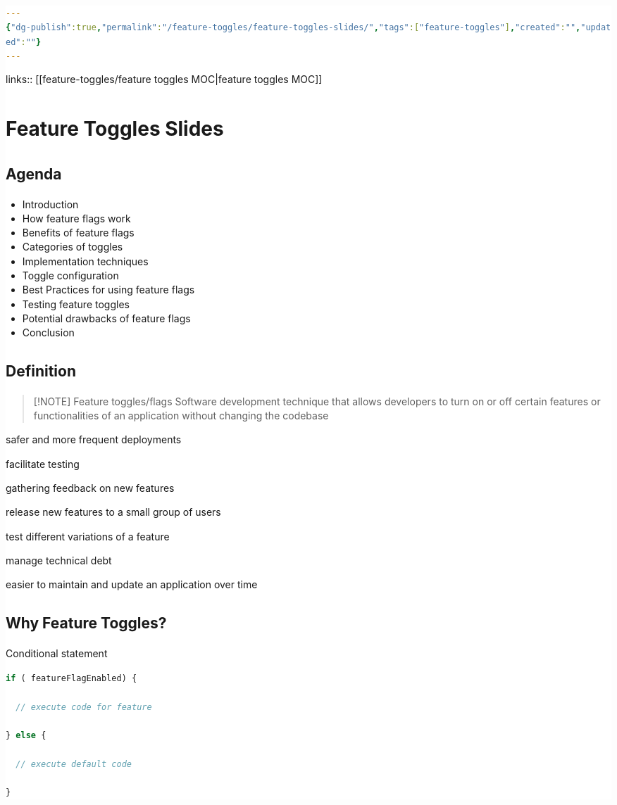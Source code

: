 ```yaml
---
{"dg-publish":true,"permalink":"/feature-toggles/feature-toggles-slides/","tags":["feature-toggles"],"created":"","updated":""}
---
```



links:: [[feature-toggles/feature toggles MOC\|feature toggles MOC]]

# Feature Toggles Slides

## Agenda

- Introduction
- How feature flags work
- Benefits of feature flags
- Categories of toggles
- Implementation techniques
- Toggle configuration
- Best Practices for using feature flags
- Testing feature toggles
- Potential drawbacks of feature flags 
- Conclusion

## Definition

> [!NOTE] Feature toggles/flags
> Software development technique that allows developers to turn on or off certain features or functionalities of an application without changing the codebase

safer and more frequent deployments

facilitate testing 

gathering feedback on new features

release new features to a small group of users 

test different variations of a feature

manage technical debt

easier to maintain and update an application over time

## Why Feature Toggles?

Conditional statement

```js
if ( featureFlagEnabled) {

  // execute code for feature

} else {

  // execute default code

}
```

